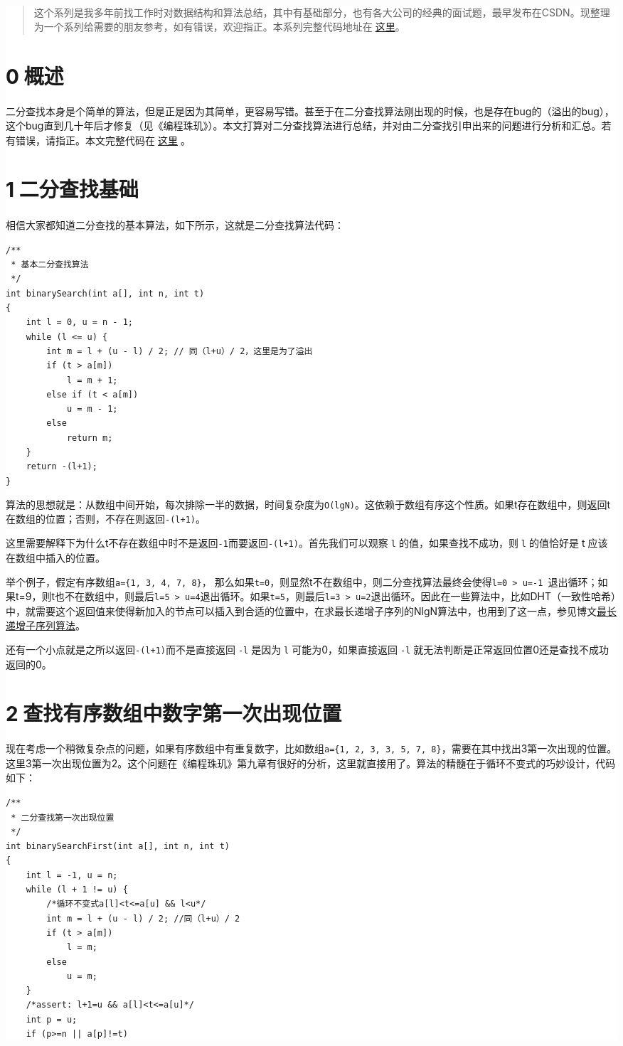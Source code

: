 > 这个系列是我多年前找工作时对数据结构和算法总结，其中有基础部分，也有各大公司的经典的面试题，最早发布在CSDN。现整理为一个系列给需要的朋友参考，如有错误，欢迎指正。本系列完整代码地址在 [这里](https://github.com/shishujuan/dsalg)。

# 0 概述
二分查找本身是个简单的算法，但是正是因为其简单，更容易写错。甚至于在二分查找算法刚出现的时候，也是存在bug的（溢出的bug），这个bug直到几十年后才修复（见《编程珠玑》）。本文打算对二分查找算法进行总结，并对由二分查找引申出来的问题进行分析和汇总。若有错误，请指正。本文完整代码在 [这里](https://github.com/shishujuan/dsalg/tree/master/code/alg/binary_search) 。

# 1 二分查找基础
相信大家都知道二分查找的基本算法，如下所示，这就是二分查找算法代码：

```
/**
 * 基本二分查找算法
 */
int binarySearch(int a[], int n, int t)
{
    int l = 0, u = n - 1;
    while (l <= u) {
        int m = l + (u - l) / 2; // 同（l+u）/ 2，这里是为了溢出
        if (t > a[m])
            l = m + 1;
        else if (t < a[m])
            u = m - 1;
        else
            return m;
    }
    return -(l+1);
}
```

算法的思想就是：从数组中间开始，每次排除一半的数据，时间复杂度为`O(lgN)`。这依赖于数组有序这个性质。如果t存在数组中，则返回t在数组的位置；否则，不存在则返回`-(l+1)`。

这里需要解释下为什么t不存在数组中时不是返回`-1`而要返回`-(l+1)`。首先我们可以观察 `l` 的值，如果查找不成功，则 `l` 的值恰好是 t 应该在数组中插入的位置。

举个例子，假定有序数组`a={1, 3, 4, 7, 8}`， 那么如果`t=0`，则显然t不在数组中，则二分查找算法最终会使得`l=0 > u=-1 `退出循环；如果t=9，则t也不在数组中，则最后`l=5 > u=4`退出循环。如果`t=5`，则最后`l=3 > u=2`退出循环。因此在一些算法中，比如DHT（一致性哈希）中，就需要这个返回值来使得新加入的节点可以插入到合适的位置中，在求最长递增子序列的NlgN算法中，也用到了这一点，参见博文[最长递增子序列算法](http://blog.csdn.net/ssjhust123/article/details/7798737)。

还有一个小点就是之所以返回`-(l+1)`而不是直接返回 `-l` 是因为 `l` 可能为0，如果直接返回 `-l` 就无法判断是正常返回位置0还是查找不成功返回的0。

# 2 查找有序数组中数字第一次出现位置
现在考虑一个稍微复杂点的问题，如果有序数组中有重复数字，比如数组`a={1, 2, 3, 3, 5, 7, 8}`，需要在其中找出3第一次出现的位置。这里3第一次出现位置为2。这个问题在《编程珠玑》第九章有很好的分析，这里就直接用了。算法的精髓在于循环不变式的巧妙设计，代码如下：

```
/**
 * 二分查找第一次出现位置
 */
int binarySearchFirst(int a[], int n, int t)
{
    int l = -1, u = n;
    while (l + 1 != u) {
        /*循环不变式a[l]<t<=a[u] && l<u*/
        int m = l + (u - l) / 2; //同（l+u）/ 2
        if (t > a[m])
            l = m;
        else
            u = m;
    }
    /*assert: l+1=u && a[l]<t<=a[u]*/
    int p = u;
    if (p>=n || a[p]!=t)
```